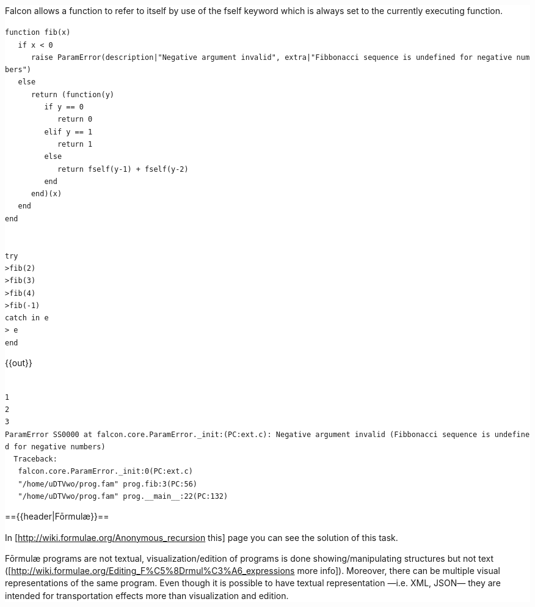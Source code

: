 Falcon allows a function to refer to itself by use of the fself keyword which is always set to the currently executing function.

```falcon
function fib(x)
   if x < 0
      raise ParamError(description|"Negative argument invalid", extra|"Fibbonacci sequence is undefined for negative numbers")
   else
      return (function(y)
         if y == 0
            return 0
         elif y == 1
            return 1
         else
            return fself(y-1) + fself(y-2)
         end
      end)(x)
   end
end


try
>fib(2)
>fib(3)
>fib(4)
>fib(-1)
catch in e
> e
end
```

{{out}}

```txt

1
2
3
ParamError SS0000 at falcon.core.ParamError._init:(PC:ext.c): Negative argument invalid (Fibbonacci sequence is undefined for negative numbers)
  Traceback:
   falcon.core.ParamError._init:0(PC:ext.c)
   "/home/uDTVwo/prog.fam" prog.fib:3(PC:56)
   "/home/uDTVwo/prog.fam" prog.__main__:22(PC:132)

```


=={{header|Fōrmulæ}}==

In [http://wiki.formulae.org/Anonymous_recursion this] page you can see the solution of this task.

Fōrmulæ programs are not textual, visualization/edition of programs is done showing/manipulating structures but not text ([http://wiki.formulae.org/Editing_F%C5%8Drmul%C3%A6_expressions more info]). Moreover, there can be multiple visual representations of the same program. Even though it is possible to have textual representation &mdash;i.e. XML, JSON&mdash; they are intended for transportation effects more than visualization and edition.
